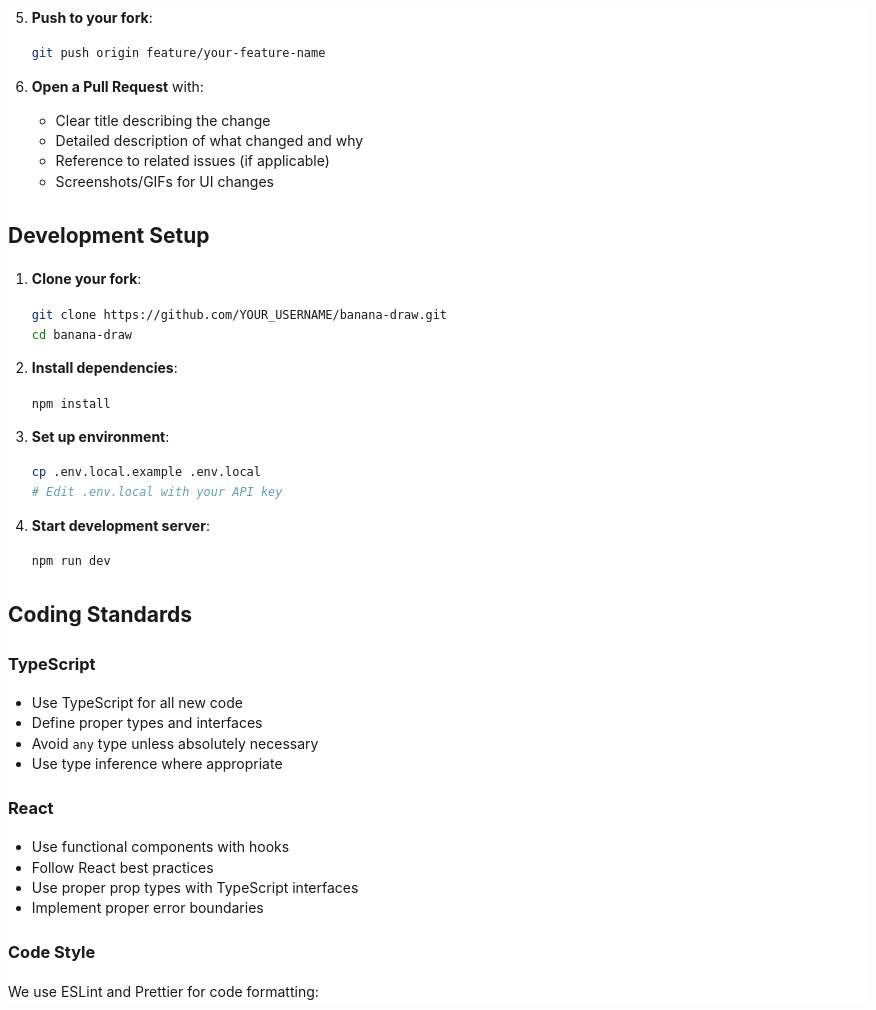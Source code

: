 5. **Push to your fork**:
   ```bash
   git push origin feature/your-feature-name
   ```

6. **Open a Pull Request** with:
   - Clear title describing the change
   - Detailed description of what changed and why
   - Reference to related issues (if applicable)
   - Screenshots/GIFs for UI changes

## Development Setup

1. **Clone your fork**:
   ```bash
   git clone https://github.com/YOUR_USERNAME/banana-draw.git
   cd banana-draw
   ```

2. **Install dependencies**:
   ```bash
   npm install
   ```

3. **Set up environment**:
   ```bash
   cp .env.local.example .env.local
   # Edit .env.local with your API key
   ```

4. **Start development server**:
   ```bash
   npm run dev
   ```

## Coding Standards

### TypeScript

- Use TypeScript for all new code
- Define proper types and interfaces
- Avoid `any` type unless absolutely necessary
- Use type inference where appropriate

### React

- Use functional components with hooks
- Follow React best practices
- Use proper prop types with TypeScript interfaces
- Implement proper error boundaries

### Code Style

We use ESLint and Prettier for code formatting:
